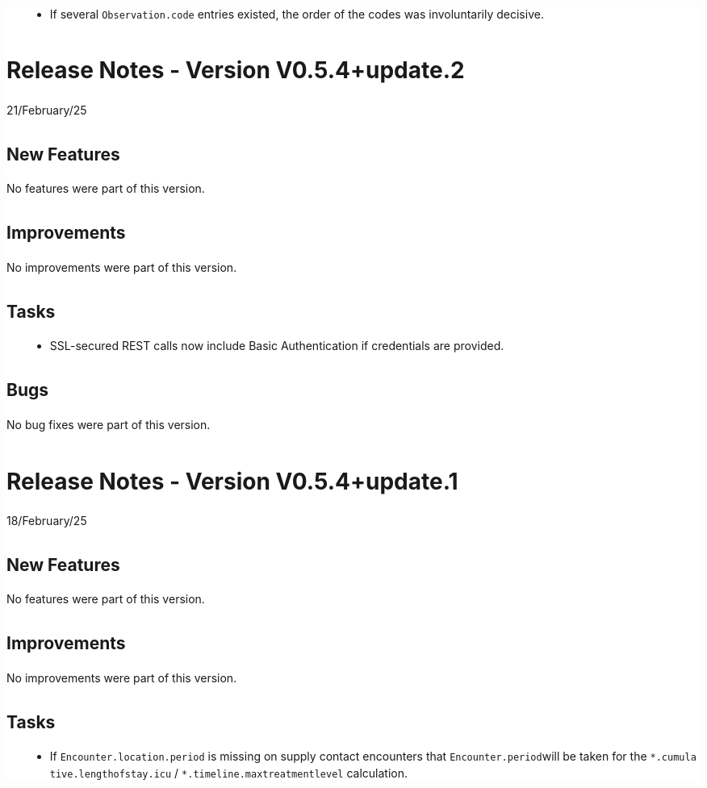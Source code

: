 <div style='margin-left:30px;'>

* If several `Observation.code` entries existed, the order of the codes was involuntarily decisive.

</div> 

# Release Notes - Version V0.5.4+update.2

21/February/25

## New Features

No features were part of this version.

## Improvements

No improvements were part of this version.

## Tasks

<div style='margin-left:30px;'>

* SSL-secured REST calls now include Basic Authentication if credentials are provided.

</div> 

## Bugs

No bug fixes were part of this version.

# Release Notes - Version V0.5.4+update.1

18/February/25

## New Features

No features were part of this version.

## Improvements

No improvements were part of this version.

## Tasks

<div style='margin-left:30px;'>

* If `Encounter.location.period` is missing on supply contact encounters that `Encounter.period`will
  be taken for the `*.cumulative.lengthofstay.icu` / `*.timeline.maxtreatmentlevel` calculation.

</div> 
